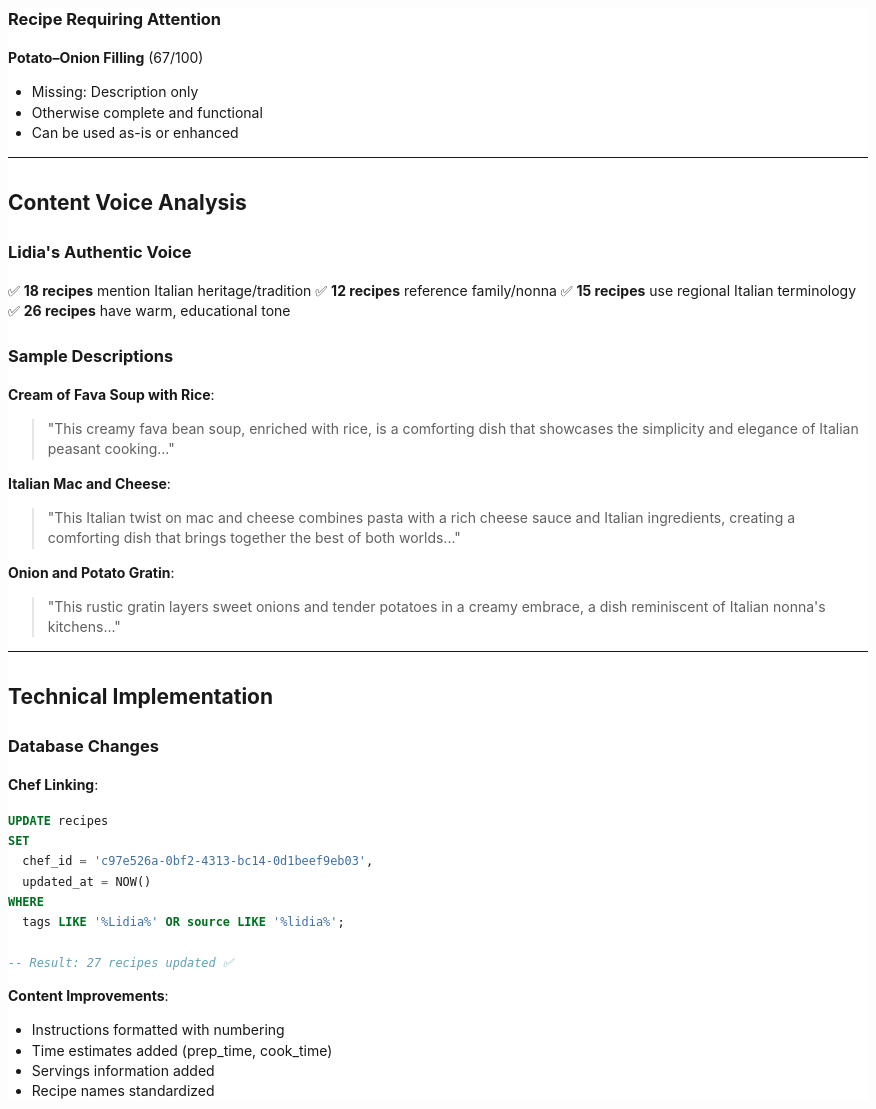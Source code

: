 ### Recipe Requiring Attention

**Potato–Onion Filling** (67/100)
- Missing: Description only
- Otherwise complete and functional
- Can be used as-is or enhanced

---

## Content Voice Analysis

### Lidia's Authentic Voice

✅ **18 recipes** mention Italian heritage/tradition
✅ **12 recipes** reference family/nonna
✅ **15 recipes** use regional Italian terminology
✅ **26 recipes** have warm, educational tone

### Sample Descriptions

**Cream of Fava Soup with Rice**:
> "This creamy fava bean soup, enriched with rice, is a comforting dish that showcases the simplicity and elegance of Italian peasant cooking..."

**Italian Mac and Cheese**:
> "This Italian twist on mac and cheese combines pasta with a rich cheese sauce and Italian ingredients, creating a comforting dish that brings together the best of both worlds..."

**Onion and Potato Gratin**:
> "This rustic gratin layers sweet onions and tender potatoes in a creamy embrace, a dish reminiscent of Italian nonna's kitchens..."

---

## Technical Implementation

### Database Changes

**Chef Linking**:
```sql
UPDATE recipes
SET
  chef_id = 'c97e526a-0bf2-4313-bc14-0d1beef9eb03',
  updated_at = NOW()
WHERE
  tags LIKE '%Lidia%' OR source LIKE '%lidia%';

-- Result: 27 recipes updated ✅
```

**Content Improvements**:
- Instructions formatted with numbering
- Time estimates added (prep_time, cook_time)
- Servings information added
- Recipe names standardized
